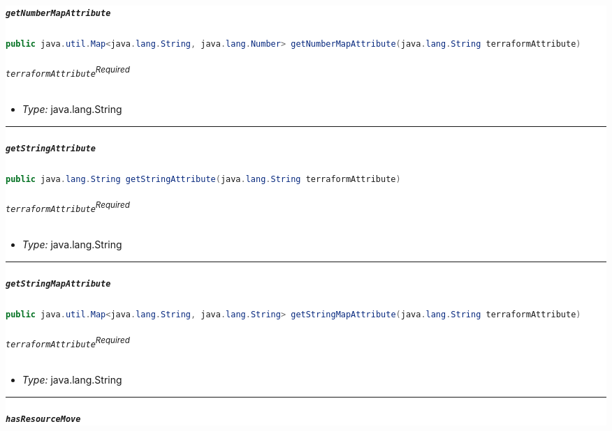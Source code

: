 
##### `getNumberMapAttribute` <a name="getNumberMapAttribute" id="@cdktf/provider-opentelekomcloud.ddsLtsLogV3.DdsLtsLogV3.getNumberMapAttribute"></a>

```java
public java.util.Map<java.lang.String, java.lang.Number> getNumberMapAttribute(java.lang.String terraformAttribute)
```

###### `terraformAttribute`<sup>Required</sup> <a name="terraformAttribute" id="@cdktf/provider-opentelekomcloud.ddsLtsLogV3.DdsLtsLogV3.getNumberMapAttribute.parameter.terraformAttribute"></a>

- *Type:* java.lang.String

---

##### `getStringAttribute` <a name="getStringAttribute" id="@cdktf/provider-opentelekomcloud.ddsLtsLogV3.DdsLtsLogV3.getStringAttribute"></a>

```java
public java.lang.String getStringAttribute(java.lang.String terraformAttribute)
```

###### `terraformAttribute`<sup>Required</sup> <a name="terraformAttribute" id="@cdktf/provider-opentelekomcloud.ddsLtsLogV3.DdsLtsLogV3.getStringAttribute.parameter.terraformAttribute"></a>

- *Type:* java.lang.String

---

##### `getStringMapAttribute` <a name="getStringMapAttribute" id="@cdktf/provider-opentelekomcloud.ddsLtsLogV3.DdsLtsLogV3.getStringMapAttribute"></a>

```java
public java.util.Map<java.lang.String, java.lang.String> getStringMapAttribute(java.lang.String terraformAttribute)
```

###### `terraformAttribute`<sup>Required</sup> <a name="terraformAttribute" id="@cdktf/provider-opentelekomcloud.ddsLtsLogV3.DdsLtsLogV3.getStringMapAttribute.parameter.terraformAttribute"></a>

- *Type:* java.lang.String

---

##### `hasResourceMove` <a name="hasResourceMove" id="@cdktf/provider-opentelekomcloud.ddsLtsLogV3.DdsLtsLogV3.hasResourceMove"></a>

